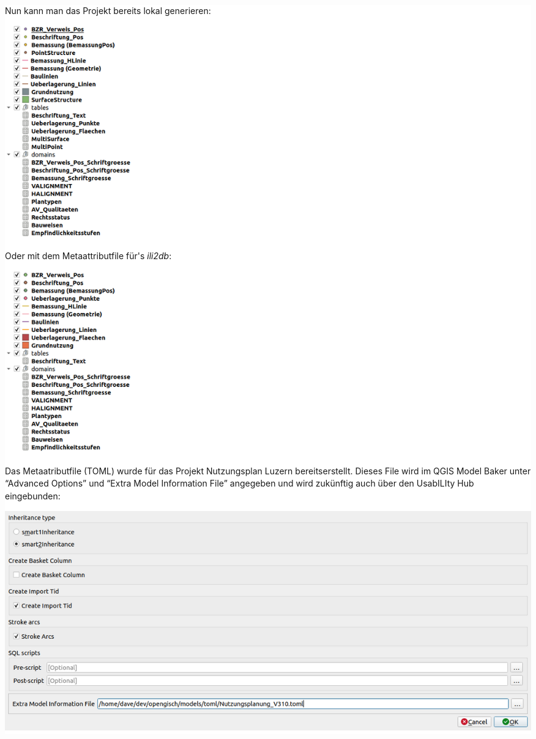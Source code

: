 Nun kann man das Projekt bereits lokal generieren:

![raw_import](../../assets/usabilityhub_raw_import.png)

Oder mit dem Metaattributfile für's *ili2db*:

![raw_import_toml](../../assets/usabilityhub_raw_import_toml.png)

Das Metaatributfile (TOML) wurde für das Projekt Nutzungsplan Luzern bereitserstellt. Dieses File wird im QGIS Model Baker unter “Advanced Options” und “Extra Model Information File” angegeben und wird zukünftig auch über den UsabILIty Hub eingebunden:

![toml_config](../../assets/usabilityhub_toml_config.png)
